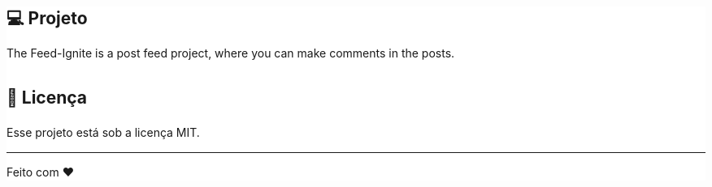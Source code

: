 
## 💻 Projeto

The Feed-Ignite is a post feed project, where you can make comments in the posts.


## :memo: Licença

Esse projeto está sob a licença MIT.

---

Feito com ♥ 
